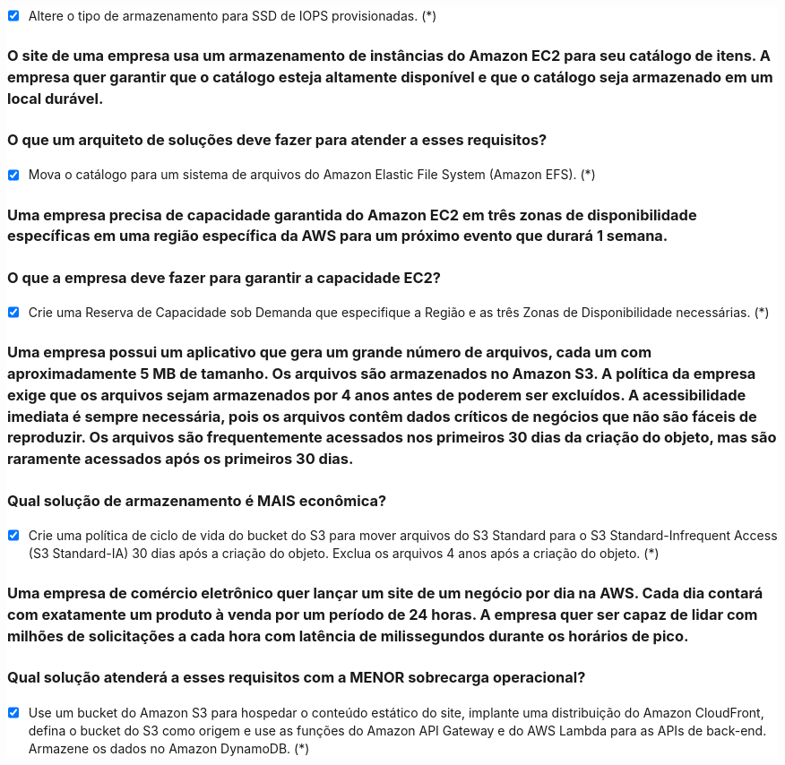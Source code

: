 * [X] Altere o tipo de armazenamento para SSD de IOPS provisionadas. (*)

### O site de uma empresa usa um armazenamento de instâncias do Amazon EC2 para seu catálogo de itens. A empresa quer garantir que o catálogo esteja altamente disponível e que o catálogo seja armazenado em um local durável.
### O que um arquiteto de soluções deve fazer para atender a esses requisitos?

* [X] Mova o catálogo para um sistema de arquivos do Amazon Elastic File System (Amazon EFS). (*)

### Uma empresa precisa de capacidade garantida do Amazon EC2 em três zonas de disponibilidade específicas em uma região específica da AWS para um próximo evento que durará 1 semana.
### O que a empresa deve fazer para garantir a capacidade EC2?

* [X] Crie uma Reserva de Capacidade sob Demanda que especifique a Região e as três Zonas de Disponibilidade necessárias. (*)

### Uma empresa possui um aplicativo que gera um grande número de arquivos, cada um com aproximadamente 5 MB de tamanho. Os arquivos são armazenados no Amazon S3. A política da empresa exige que os arquivos sejam armazenados por 4 anos antes de poderem ser excluídos. A acessibilidade imediata é sempre necessária, pois os arquivos contêm dados críticos de negócios que não são fáceis de reproduzir. Os arquivos são frequentemente acessados nos primeiros 30 dias da criação do objeto, mas são raramente acessados após os primeiros 30 dias.
### Qual solução de armazenamento é MAIS econômica?

* [X] Crie uma política de ciclo de vida do bucket do S3 para mover arquivos do S3 Standard para o S3 Standard-Infrequent Access (S3 Standard-IA) 30 dias após a criação do objeto. Exclua os arquivos 4 anos após a criação do objeto. (*)

### Uma empresa de comércio eletrônico quer lançar um site de um negócio por dia na AWS. Cada dia contará com exatamente um produto à venda por um período de 24 horas. A empresa quer ser capaz de lidar com milhões de solicitações a cada hora com latência de milissegundos durante os horários de pico.
### Qual solução atenderá a esses requisitos com a MENOR sobrecarga operacional?

* [X] Use um bucket do Amazon S3 para hospedar o conteúdo estático do site, implante uma distribuição do Amazon CloudFront, defina o bucket do S3 como origem e use as funções do Amazon API Gateway e do AWS Lambda para as APIs de back-end. Armazene os dados no Amazon DynamoDB. (*)

